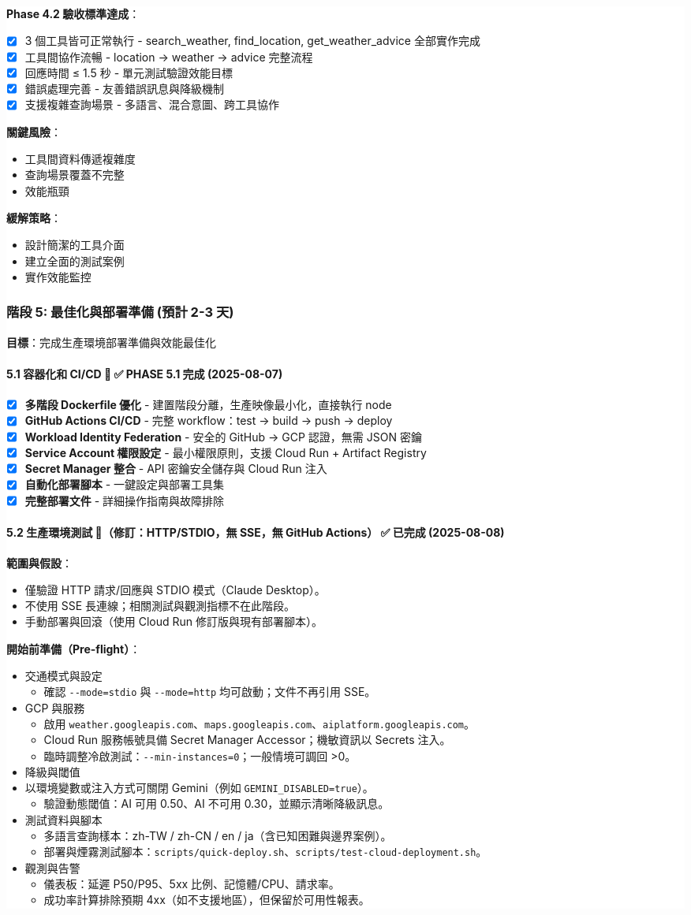 **Phase 4.2 驗收標準達成**：

- [x] 3 個工具皆可正常執行 - search_weather, find_location, get_weather_advice 全部實作完成
- [x] 工具間協作流暢 - location → weather → advice 完整流程
- [x] 回應時間 ≤ 1.5 秒 - 單元測試驗證效能目標
- [x] 錯誤處理完善 - 友善錯誤訊息與降級機制
- [x] 支援複雜查詢場景 - 多語言、混合意圖、跨工具協作

**關鍵風險**：

- 工具間資料傳遞複雜度
- 查詢場景覆蓋不完整
- 效能瓶頸

**緩解策略**：

- 設計簡潔的工具介面
- 建立全面的測試案例
- 實作效能監控

### 階段 5: 最佳化與部署準備 (預計 2-3 天)

**目標**：完成生產環境部署準備與效能最佳化

#### 5.1 容器化和 CI/CD 🚀 ✅ **PHASE 5.1 完成** (2025-08-07)

- [x] **多階段 Dockerfile 優化** - 建置階段分離，生產映像最小化，直接執行 node
- [x] **GitHub Actions CI/CD** - 完整 workflow：test → build → push → deploy
- [x] **Workload Identity Federation** - 安全的 GitHub → GCP 認證，無需 JSON 密鑰
- [x] **Service Account 權限設定** - 最小權限原則，支援 Cloud Run + Artifact Registry
- [x] **Secret Manager 整合** - API 密鑰安全儲存與 Cloud Run 注入
- [x] **自動化部署腳本** - 一鍵設定與部署工具集
- [x] **完整部署文件** - 詳細操作指南與故障排除

#### 5.2 生產環境測試 🧪（修訂：HTTP/STDIO，無 SSE，無 GitHub Actions） ✅ 已完成 (2025-08-08)

**範圍與假設**：

- 僅驗證 HTTP 請求/回應與 STDIO 模式（Claude Desktop）。
- 不使用 SSE 長連線；相關測試與觀測指標不在此階段。
- 手動部署與回滾（使用 Cloud Run 修訂版與現有部署腳本）。

**開始前準備（Pre-flight）**：

- 交通模式與設定
  - 確認 `--mode=stdio` 與 `--mode=http` 均可啟動；文件不再引用 SSE。
- GCP 與服務
  - 啟用 `weather.googleapis.com`、`maps.googleapis.com`、`aiplatform.googleapis.com`。
  - Cloud Run 服務帳號具備 Secret Manager Accessor；機敏資訊以 Secrets 注入。
  - 臨時調整冷啟測試：`--min-instances=0`；一般情境可調回 >0。
- 降級與閾值
- 以環境變數或注入方式可關閉 Gemini（例如 `GEMINI_DISABLED=true`）。
  - 驗證動態閾值：AI 可用 0.50、AI 不可用 0.30，並顯示清晰降級訊息。
- 測試資料與腳本
  - 多語言查詢樣本：zh-TW / zh-CN / en / ja（含已知困難與邊界案例）。
  - 部署與煙霧測試腳本：`scripts/quick-deploy.sh`、`scripts/test-cloud-deployment.sh`。
- 觀測與告警
  - 儀表板：延遲 P50/P95、5xx 比例、記憶體/CPU、請求率。
  - 成功率計算排除預期 4xx（如不支援地區），但保留於可用性報表。
